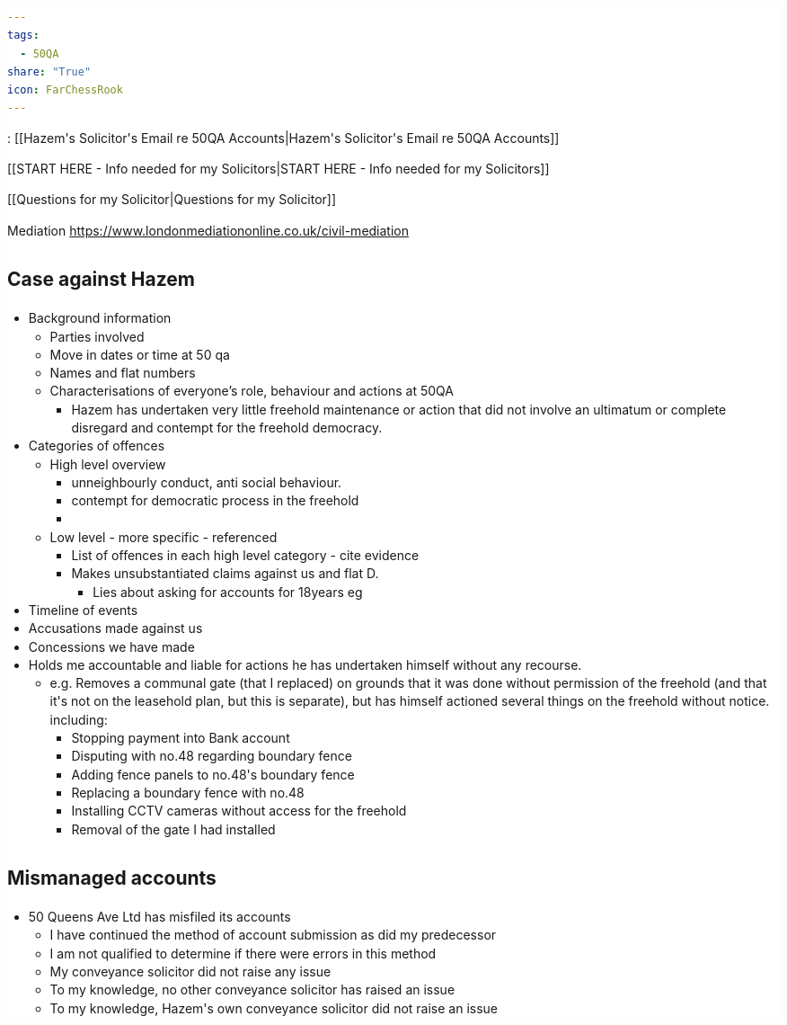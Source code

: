 ```yaml
---
tags:
  - 50QA
share: "True"
icon: FarChessRook
---
```

:
[[Hazem's Solicitor's Email re 50QA Accounts|Hazem's Solicitor's Email re 50QA Accounts]]

[[START HERE - Info needed for my Solicitors|START HERE - Info needed for my Solicitors]]

[[Questions for my Solicitor|Questions for my Solicitor]]

Mediation
https://www.londonmediationonline.co.uk/civil-mediation

## Case against Hazem
- Background information
	- Parties involved
	- Move in dates or time at 50 qa
	- Names and flat numbers
	- Characterisations of everyone’s role, behaviour and actions at 50QA 
		- Hazem has  undertaken very little freehold maintenance or action that did not involve an ultimatum or complete disregard and contempt for the freehold democracy. 
- Categories of offences
	- High level overview
		- unneighbourly conduct, anti social behaviour. 
		- contempt for democratic process in the freehold
		- 
	- Low level - more specific - referenced
		- List of offences in each high level category - cite evidence
		- Makes unsubstantiated claims against us and flat D. 
			- Lies about asking for accounts for 18years eg
- Timeline of events
- Accusations made against us
- Concessions we have made 
- Holds me accountable and liable for actions he has undertaken himself without any recourse.
	- e.g. Removes a communal gate (that I replaced) on grounds that it was done without permission of the freehold (and that it's not on the leasehold plan, but this is separate), but has himself actioned several things on the freehold without notice. including:
		- Stopping payment into Bank account
		- Disputing with no.48 regarding boundary fence
		- Adding fence panels to no.48's boundary fence
		- Replacing a boundary fence with no.48
		- Installing CCTV cameras without access for the freehold
		- Removal of the gate I had installed

## Mismanaged accounts
- 50 Queens Ave Ltd has misfiled its accounts
	- I have continued the method of account submission as did my predecessor
	- I am not qualified to determine if there were errors in this method
	- My conveyance solicitor did not raise any issue
	- To my knowledge, no other conveyance solicitor has raised an issue
	- To my knowledge, Hazem's own conveyance solicitor did not raise an issue
